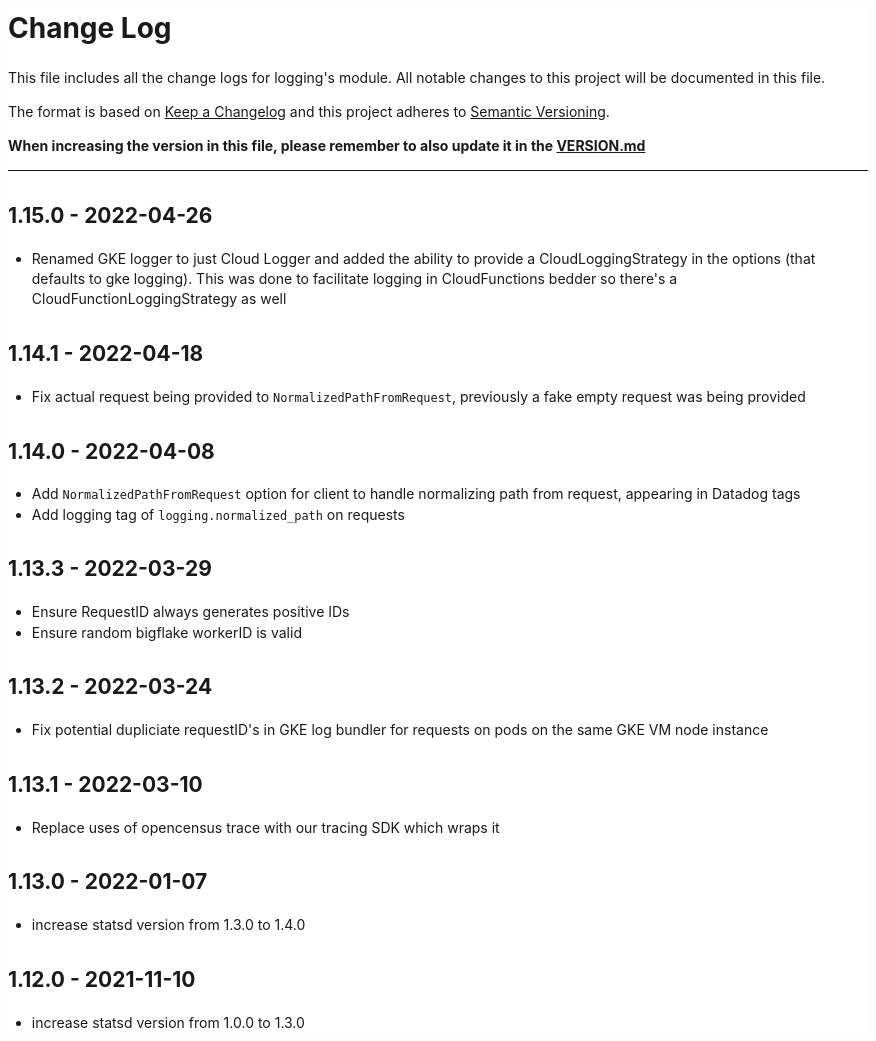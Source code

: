 # Change Log

This file includes all the change logs for logging's module.
All notable changes to this project will be documented in this file.


The format is based on [Keep a Changelog](http://keepachangelog.com/)
and this project adheres to [Semantic Versioning](http://semver.org/).

**When increasing the version in this file, please remember to also update it in the [VERSION.md](VERSION.md)**


--------------------------------------------------------------------------------

## 1.15.0 - 2022-04-26
- Renamed GKE logger to just Cloud Logger and added the ability to provide a CloudLoggingStrategy in the options (that defaults to gke logging).
This was done to facilitate logging in CloudFunctions bedder so there's a CloudFunctionLoggingStrategy as well

## 1.14.1 - 2022-04-18
- Fix actual request being provided to `NormalizedPathFromRequest`, previously a fake empty request was being provided

## 1.14.0 - 2022-04-08
- Add `NormalizedPathFromRequest` option for client to handle normalizing path from request, appearing in Datadog tags
- Add logging tag of `logging.normalized_path` on requests

## 1.13.3 - 2022-03-29
- Ensure RequestID always generates positive IDs
- Ensure random bigflake workerID is valid

## 1.13.2 - 2022-03-24
- Fix potential dupliciate requestID's in GKE log bundler for requests on pods on the same GKE VM node instance

## 1.13.1 - 2022-03-10
- Replace uses of opencensus trace with our tracing SDK which wraps it

## 1.13.0 - 2022-01-07
- increase statsd version from 1.3.0 to 1.4.0

## 1.12.0 - 2021-11-10
- increase statsd version from 1.0.0 to 1.3.0
